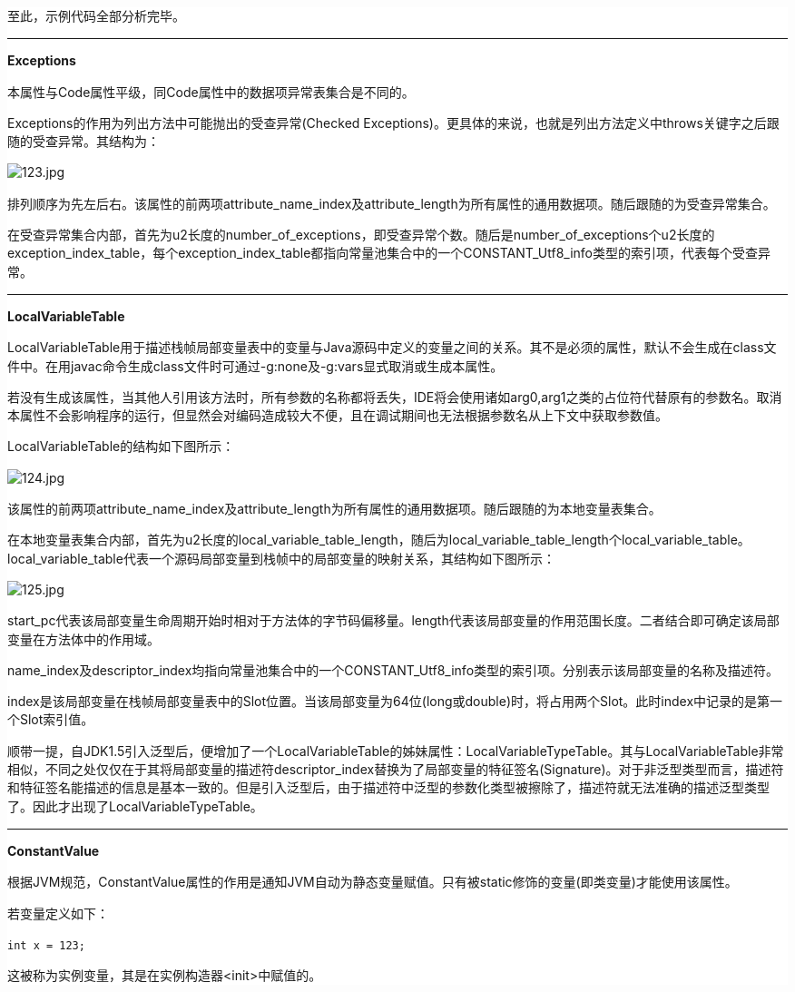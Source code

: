 至此，示例代码全部分析完毕。

---

**Exceptions**

本属性与Code属性平级，同Code属性中的数据项异常表集合是不同的。

Exceptions的作用为列出方法中可能抛出的受查异常(Checked Exceptions)。更具体的来说，也就是列出方法定义中throws关键字之后跟随的受查异常。其结构为：

![123.jpg](/images/blog_pic/JVM/类文件结构/123.jpg)

排列顺序为先左后右。该属性的前两项attribute_name_index及attribute_length为所有属性的通用数据项。随后跟随的为受查异常集合。

在受查异常集合内部，首先为u2长度的number_of_exceptions，即受查异常个数。随后是number_of_exceptions个u2长度的exception_index_table，每个exception_index_table都指向常量池集合中的一个CONSTANT_Utf8_info类型的索引项，代表每个受查异常。

---

**LocalVariableTable**

LocalVariableTable用于描述栈帧局部变量表中的变量与Java源码中定义的变量之间的关系。其不是必须的属性，默认不会生成在class文件中。在用javac命令生成class文件时可通过-g:none及-g:vars显式取消或生成本属性。

若没有生成该属性，当其他人引用该方法时，所有参数的名称都将丢失，IDE将会使用诸如arg0,arg1之类的占位符代替原有的参数名。取消本属性不会影响程序的运行，但显然会对编码造成较大不便，且在调试期间也无法根据参数名从上下文中获取参数值。

LocalVariableTable的结构如下图所示：

![124.jpg](/images/blog_pic/JVM/类文件结构/124.jpg)

该属性的前两项attribute_name_index及attribute_length为所有属性的通用数据项。随后跟随的为本地变量表集合。

在本地变量表集合内部，首先为u2长度的local_variable_table_length，随后为local_variable_table_length个local_variable_table。local_variable_table代表一个源码局部变量到栈帧中的局部变量的映射关系，其结构如下图所示：

![125.jpg](/images/blog_pic/JVM/类文件结构/125.jpg)

start_pc代表该局部变量生命周期开始时相对于方法体的字节码偏移量。length代表该局部变量的作用范围长度。二者结合即可确定该局部变量在方法体中的作用域。

name_index及descriptor_index均指向常量池集合中的一个CONSTANT_Utf8_info类型的索引项。分别表示该局部变量的名称及描述符。

index是该局部变量在栈帧局部变量表中的Slot位置。当该局部变量为64位(long或double)时，将占用两个Slot。此时index中记录的是第一个Slot索引值。

顺带一提，自JDK1.5引入泛型后，便增加了一个LocalVariableTable的姊妹属性：LocalVariableTypeTable。其与LocalVariableTable非常相似，不同之处仅仅在于其将局部变量的描述符descriptor_index替换为了局部变量的特征签名(Signature)。对于非泛型类型而言，描述符和特征签名能描述的信息是基本一致的。但是引入泛型后，由于描述符中泛型的参数化类型被擦除了，描述符就无法准确的描述泛型类型了。因此才出现了LocalVariableTypeTable。

---

**ConstantValue**

根据JVM规范，ConstantValue属性的作用是通知JVM自动为静态变量赋值。只有被static修饰的变量(即类变量)才能使用该属性。

若变量定义如下：

```
int x = 123;
```

这被称为实例变量，其是在实例构造器&lt;init&gt;中赋值的。
